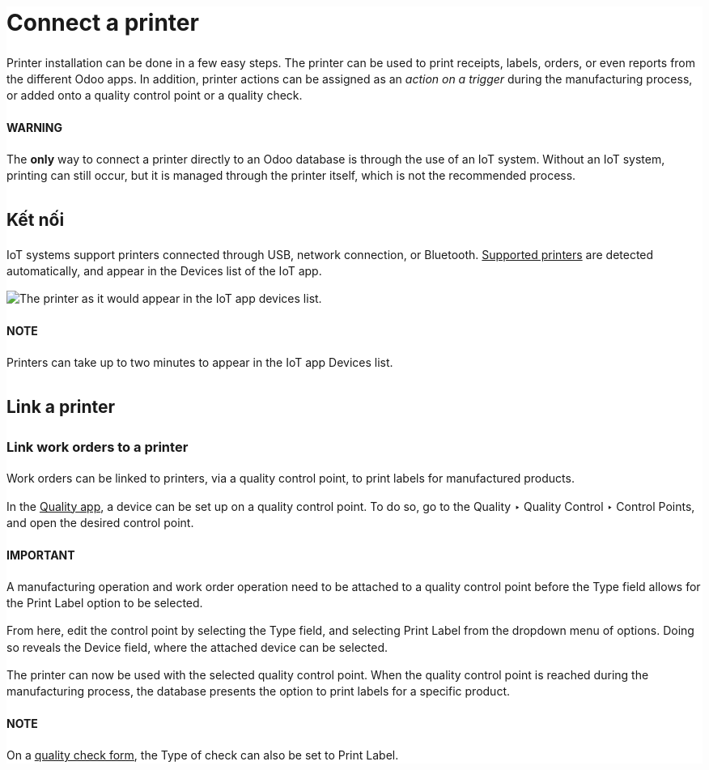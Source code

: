 # Connect a printer

Printer installation can be done in a few easy steps. The printer can be used to print receipts,
labels, orders, or even reports from the different Odoo apps. In addition, printer actions can be
assigned as an *action on a trigger* during the manufacturing process, or added onto a quality
control point or a quality check.

#### WARNING
The **only** way to connect a printer directly to an Odoo database is through the use of an IoT
system. Without an IoT system, printing can still occur, but it is managed through the printer
itself, which is not the recommended process.

## Kết nối

IoT systems support printers connected through USB, network connection, or Bluetooth.
[Supported printers](https://www.odoo.com/page/iot-hardware) are detected automatically, and
appear in the Devices list of the IoT app.

![The printer as it would appear in the IoT app devices list.](applications/general/iot/devices/printer/printer-detected.png)

#### NOTE
Printers can take up to two minutes to appear in the IoT app Devices list.

## Link a printer

### Link work orders to a printer

Work orders can be linked to printers, via a quality control point, to print labels for
manufactured products.

In the [Quality app](../../../inventory_and_mrp/quality.md), a device can be set up on a
quality control point. To do so, go to the Quality ‣ Quality Control ‣ Control
Points, and open the desired control point.

#### IMPORTANT
A manufacturing operation and work order operation need to be attached to a quality control
point before the Type field allows for the Print Label option to be
selected.

From here, edit the control point by selecting the Type field, and selecting
Print Label from the dropdown menu of options. Doing so reveals the Device
field, where the attached device can be selected.

The printer can now be used with the selected quality control point. When the quality control point
is reached during the manufacturing process, the database presents the option to print labels for a
specific product.

#### NOTE
On a [quality check form](../../../inventory_and_mrp/quality/quality_management/quality_checks.md), the
Type of check can also be set to Print Label.
